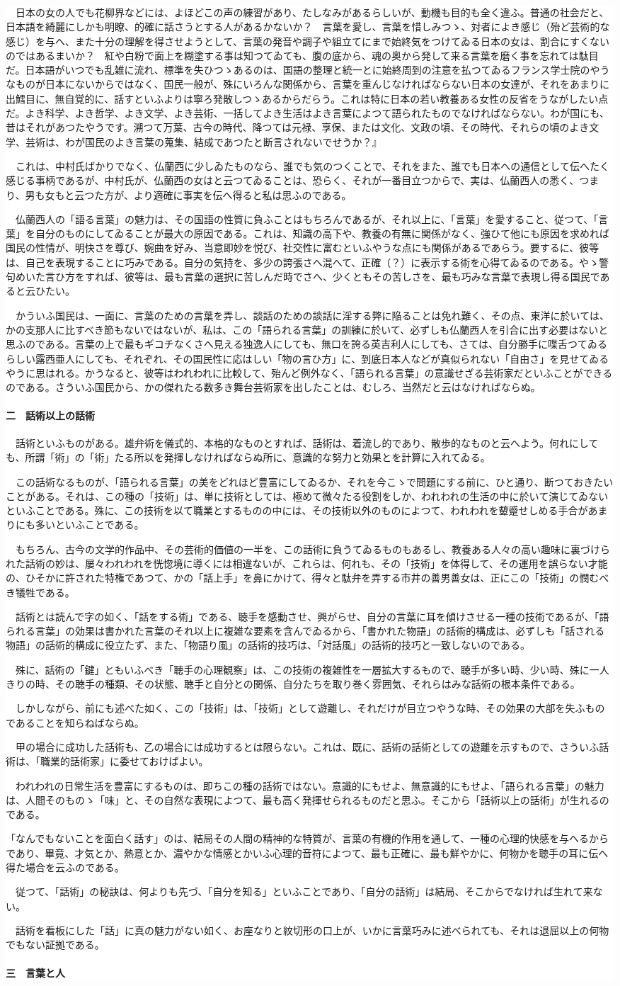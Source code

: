 　日本の女の人でも花柳界などには、よほどこの声の練習があり、たしなみがあるらしいが、動機も目的も全く違ふ。普通の社会だと、日本語を綺麗にしかも明瞭、的確に話さうとする人があるかないか？　言葉を愛し、言葉を惜しみつゝ、対者によき感じ（殆ど芸術的な感じ）を与へ、また十分の理解を得させようとして、言葉の発音や調子や組立てにまで始終気をつけてゐる日本の女は、割合にすくないのではあるまいか？　紅や白粉で面上を糊塗する事は知つてゐても、腹の底から、魂の奥から発して来る言葉を磨く事を忘れては駄目だ。日本語がいつでも乱雑に流れ、標準を失ひつゝあるのは、国語の整理と統一とに始終周到の注意を払つてゐるフランス学士院のやうなものが日本にないからではなく、国民一般が、殊にいろんな関係から、言葉を重んじなければならない日本の女達が、それをあまりに出鱈目に、無自覚的に、話すといふよりは寧ろ発散しつゝあるからだらう。これは特に日本の若い教養ある女性の反省をうながしたい点だ。よき科学、よき哲学、よき文学、よき芸術、一括してよき生活はよき言葉によつて語られたものでなければならない。わが国にも、昔はそれがあつたやうです。溯つて万葉、古今の時代、降つては元禄、享保、または文化、文政の頃、その時代、それらの頃のよき文学、芸術は、わが国民のよき言葉の蒐集、結成であつたと断言されないでせうか？』



　これは、中村氏ばかりでなく、仏蘭西に少しゐたものなら、誰でも気のつくことで、それをまた、誰でも日本への通信として伝へたく感じる事柄であるが、中村氏が、仏蘭西の女はと云つてゐることは、恐らく、それが一番目立つからで、実は、仏蘭西人の悉く、つまり、男も女もと云つた方が、より適確に事実を伝へ得ると私は思ふのである。

　仏蘭西人の「語る言葉」の魅力は、その国語の性質に負ふことはもちろんであるが、それ以上に、「言葉」を愛すること、従つて、「言葉」を自分のものにしてゐることが最大の原因である。これは、知識の高下や、教養の有無に関係がなく、強ひて他にも原因を求めれば国民の性情が、明快さを尊び、婉曲を好み、当意即妙を悦び、社交性に富むといふやうな点にも関係があるであらう。要するに、彼等は、自己を表現することに巧みである。自分の気持を、多少の誇張さへ混へて、正確（？）に表示する術を心得てゐるのである。やゝ警句めいた言ひ方をすれば、彼等は、最も言葉の選択に苦しんだ時でさへ、少くともその苦しさを、最も巧みな言葉で表現し得る国民であると云ひたい。



　かういふ国民は、一面に、言葉のための言葉を弄し、談話のための談話に淫する弊に陥ることは免れ難く、その点、東洋に於いては、かの支那人に比すべき節もないではないが、私は、この「語られる言葉」の訓練に於いて、必ずしも仏蘭西人を引合に出す必要はないと思ふのである。言葉の上で最もギコチなくさへ見える独逸人にしても、無口を誇る英吉利人にしても、さては、自分勝手に喋舌つてゐるらしい露西亜人にしても、それぞれ、その国民性に応はしい「物の言ひ方」に、到底日本人などが真似られない「自由さ」を見せてゐるやうに思はれる。かうなると、彼等はわれわれに比較して、殆んど例外なく、「語られる言葉」の意識せざる芸術家だといふことができるのである。さういふ国民から、かの傑れたる数多き舞台芸術家を出したことは、むしろ、当然だと云はなければならぬ。



#### 二　話術以上の話術




　話術といふものがある。雄弁術を儀式的、本格的なものとすれば、話術は、着流し的であり、散歩的なものと云へよう。何れにしても、所謂「術」の「術」たる所以を発揮しなければならぬ所に、意識的な努力と効果とを計算に入れてゐる。

　この話術なるものが、「語られる言葉」の美をどれほど豊富にしてゐるか、それを今こゝで問題にする前に、ひと通り、断つておきたいことがある。それは、この種の「技術」は、単に技術としては、極めて微々たる役割をしか、われわれの生活の中に於いて演じてゐないといふことである。殊に、この技術を以て職業とするものの中には、その技術以外のものによつて、われわれを顰蹙せしめる手合があまりにも多いといふことである。

　もちろん、古今の文学的作品中、その芸術的価値の一半を、この話術に負うてゐるものもあるし、教養ある人々の高い趣味に裏づけられた話術の妙は、屡々われわれを恍惚境に導くには相違ないが、これらは、何れも、その「技術」を体得して、その運用を誤らない才能の、ひそかに許された特権であつて、かの「話上手」を鼻にかけて、得々と駄弁を弄する市井の善男善女は、正にこの「技術」の憫むべき犠牲である。

　話術とは読んで字の如く、「話をする術」である、聴手を感動させ、興がらせ、自分の言葉に耳を傾けさせる一種の技術であるが、「語られる言葉」の効果は書かれた言葉のそれ以上に複雑な要素を含んでゐるから、「書かれた物語」の話術的構成は、必ずしも「話される物語」の話術的構成に役立たず、また、「物語り風」の話術的技巧は、「対話風」の話術的技巧と一致しないのである。

　殊に、話術の「鍵」ともいふべき「聴手の心理観察」は、この技術の複雑性を一層拡大するもので、聴手が多い時、少い時、殊に一人きりの時、その聴手の種類、その状態、聴手と自分との関係、自分たちを取り巻く雰囲気、それらはみな話術の根本条件である。

　しかしながら、前にも述べた如く、この「技術」は、「技術」として遊離し、それだけが目立つやうな時、その効果の大部を失ふものであることを知らねばならぬ。

　甲の場合に成功した話術も、乙の場合には成功するとは限らない。これは、既に、話術の話術としての遊離を示すもので、さういふ話術は、「職業的話術家」に委せておけばよい。

　われわれの日常生活を豊富にするものは、即ちこの種の話術ではない。意識的にもせよ、無意識的にもせよ、「語られる言葉」の魅力は、人間そのものゝ「味」と、その自然な表現によつて、最も高く発揮せられるものだと思ふ。そこから「話術以上の話術」が生れるのである。

「なんでもないことを面白く話す」のは、結局その人間の精神的な特質が、言葉の有機的作用を通して、一種の心理的快感を与へるからであり、畢竟、才気とか、熱意とか、濃やかな情感とかいふ心理的音符によつて、最も正確に、最も鮮やかに、何物かを聴手の耳に伝へ得た場合を云ふのである。

　従つて、「話術」の秘訣は、何よりも先づ、「自分を知る」といふことであり、「自分の話術」は結局、そこからでなければ生れて来ない。

　話術を看板にした「話」に真の魅力がない如く、お座なりと紋切形の口上が、いかに言葉巧みに述べられても、それは退屈以上の何物でもない証拠である。



#### 三　言葉と人
